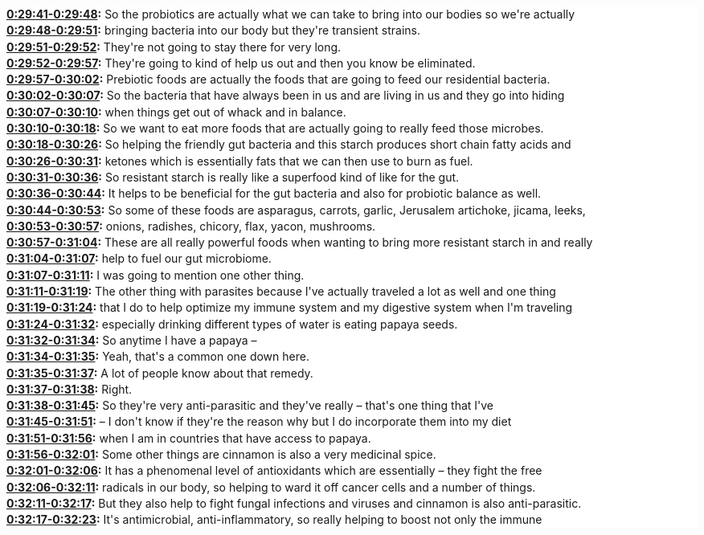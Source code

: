 **[0:29:41-0:29:48](https://regenerativeskills.com/abundantedge-breanne-gibson/#t=0:29:41):**  So the probiotics are actually what we can take to bring into our bodies so we're actually  
**[0:29:48-0:29:51](https://regenerativeskills.com/abundantedge-breanne-gibson/#t=0:29:48):**  bringing bacteria into our body but they're transient strains.  
**[0:29:51-0:29:52](https://regenerativeskills.com/abundantedge-breanne-gibson/#t=0:29:51):**  They're not going to stay there for very long.  
**[0:29:52-0:29:57](https://regenerativeskills.com/abundantedge-breanne-gibson/#t=0:29:52):**  They're going to kind of help us out and then you know be eliminated.  
**[0:29:57-0:30:02](https://regenerativeskills.com/abundantedge-breanne-gibson/#t=0:29:57):**  Prebiotic foods are actually the foods that are going to feed our residential bacteria.  
**[0:30:02-0:30:07](https://regenerativeskills.com/abundantedge-breanne-gibson/#t=0:30:02):**  So the bacteria that have always been in us and are living in us and they go into hiding  
**[0:30:07-0:30:10](https://regenerativeskills.com/abundantedge-breanne-gibson/#t=0:30:07):**  when things get out of whack and in balance.  
**[0:30:10-0:30:18](https://regenerativeskills.com/abundantedge-breanne-gibson/#t=0:30:10):**  So we want to eat more foods that are actually going to really feed those microbes.  
**[0:30:18-0:30:26](https://regenerativeskills.com/abundantedge-breanne-gibson/#t=0:30:18):**  So helping the friendly gut bacteria and this starch produces short chain fatty acids and  
**[0:30:26-0:30:31](https://regenerativeskills.com/abundantedge-breanne-gibson/#t=0:30:26):**  ketones which is essentially fats that we can then use to burn as fuel.  
**[0:30:31-0:30:36](https://regenerativeskills.com/abundantedge-breanne-gibson/#t=0:30:31):**  So resistant starch is really like a superfood kind of like for the gut.  
**[0:30:36-0:30:44](https://regenerativeskills.com/abundantedge-breanne-gibson/#t=0:30:36):**  It helps to be beneficial for the gut bacteria and also for probiotic balance as well.  
**[0:30:44-0:30:53](https://regenerativeskills.com/abundantedge-breanne-gibson/#t=0:30:44):**  So some of these foods are asparagus, carrots, garlic, Jerusalem artichoke, jicama, leeks,  
**[0:30:53-0:30:57](https://regenerativeskills.com/abundantedge-breanne-gibson/#t=0:30:53):**  onions, radishes, chicory, flax, yacon, mushrooms.  
**[0:30:57-0:31:04](https://regenerativeskills.com/abundantedge-breanne-gibson/#t=0:30:57):**  These are all really powerful foods when wanting to bring more resistant starch in and really  
**[0:31:04-0:31:07](https://regenerativeskills.com/abundantedge-breanne-gibson/#t=0:31:04):**  help to fuel our gut microbiome.  
**[0:31:07-0:31:11](https://regenerativeskills.com/abundantedge-breanne-gibson/#t=0:31:07):**  I was going to mention one other thing.  
**[0:31:11-0:31:19](https://regenerativeskills.com/abundantedge-breanne-gibson/#t=0:31:11):**  The other thing with parasites because I've actually traveled a lot as well and one thing  
**[0:31:19-0:31:24](https://regenerativeskills.com/abundantedge-breanne-gibson/#t=0:31:19):**  that I do to help optimize my immune system and my digestive system when I'm traveling  
**[0:31:24-0:31:32](https://regenerativeskills.com/abundantedge-breanne-gibson/#t=0:31:24):**  especially drinking different types of water is eating papaya seeds.  
**[0:31:32-0:31:34](https://regenerativeskills.com/abundantedge-breanne-gibson/#t=0:31:32):**  So anytime I have a papaya –  
**[0:31:34-0:31:35](https://regenerativeskills.com/abundantedge-breanne-gibson/#t=0:31:34):**  Yeah, that's a common one down here.  
**[0:31:35-0:31:37](https://regenerativeskills.com/abundantedge-breanne-gibson/#t=0:31:35):**  A lot of people know about that remedy.  
**[0:31:37-0:31:38](https://regenerativeskills.com/abundantedge-breanne-gibson/#t=0:31:37):**  Right.  
**[0:31:38-0:31:45](https://regenerativeskills.com/abundantedge-breanne-gibson/#t=0:31:38):**  So they're very anti-parasitic and they've really – that's one thing that I've  
**[0:31:45-0:31:51](https://regenerativeskills.com/abundantedge-breanne-gibson/#t=0:31:45):**  – I don't know if they're the reason why but I do incorporate them into my diet  
**[0:31:51-0:31:56](https://regenerativeskills.com/abundantedge-breanne-gibson/#t=0:31:51):**  when I am in countries that have access to papaya.  
**[0:31:56-0:32:01](https://regenerativeskills.com/abundantedge-breanne-gibson/#t=0:31:56):**  Some other things are cinnamon is also a very medicinal spice.  
**[0:32:01-0:32:06](https://regenerativeskills.com/abundantedge-breanne-gibson/#t=0:32:01):**  It has a phenomenal level of antioxidants which are essentially – they fight the free  
**[0:32:06-0:32:11](https://regenerativeskills.com/abundantedge-breanne-gibson/#t=0:32:06):**  radicals in our body, so helping to ward it off cancer cells and a number of things.  
**[0:32:11-0:32:17](https://regenerativeskills.com/abundantedge-breanne-gibson/#t=0:32:11):**  But they also help to fight fungal infections and viruses and cinnamon is also anti-parasitic.  
**[0:32:17-0:32:23](https://regenerativeskills.com/abundantedge-breanne-gibson/#t=0:32:17):**  It's antimicrobial, anti-inflammatory, so really helping to boost not only the immune  